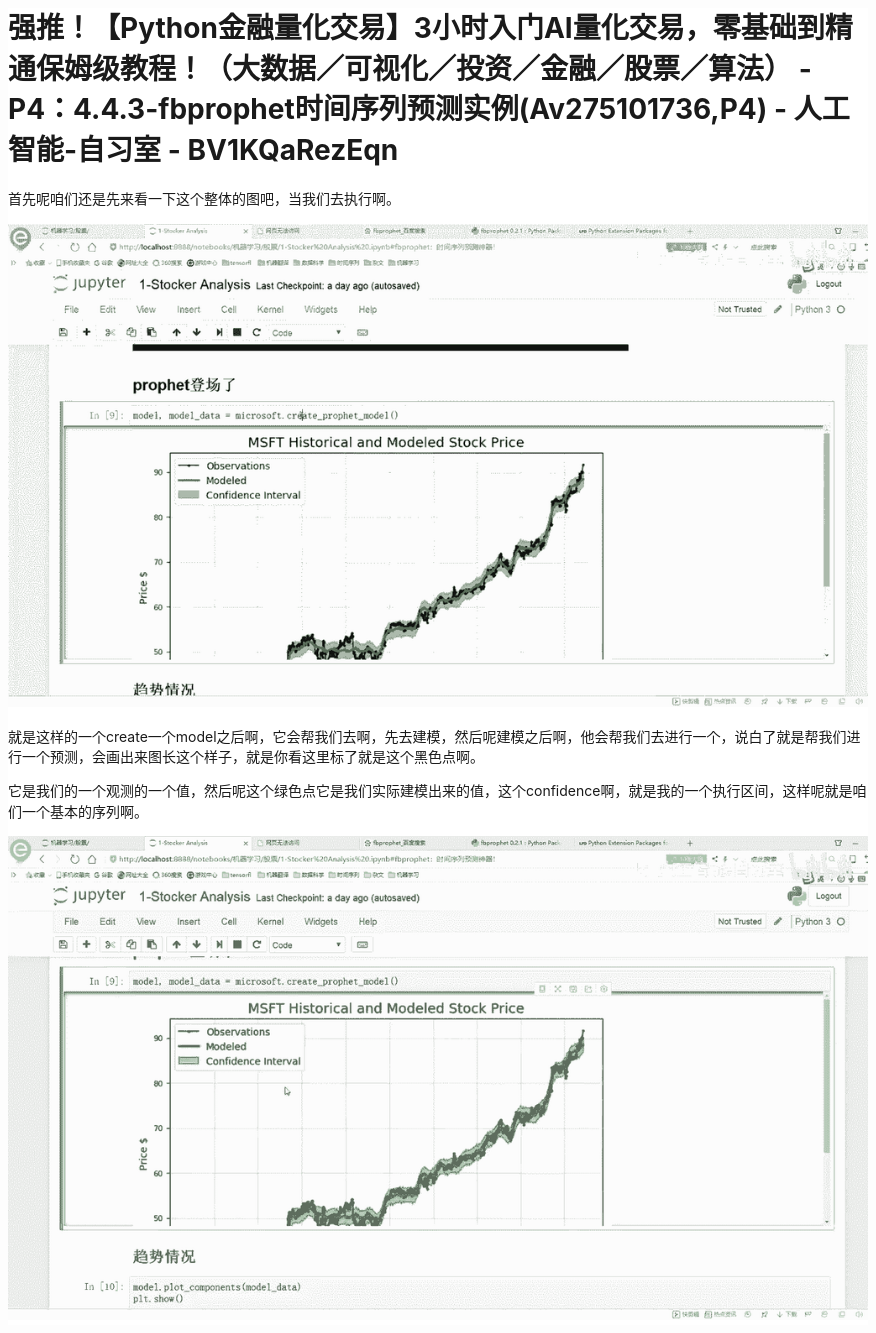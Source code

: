 # 强推！【Python金融量化交易】3小时入门AI量化交易，零基础到精通保姆级教程！（大数据／可视化／投资／金融／股票／算法） - P4：4.4.3-fbprophet时间序列预测实例(Av275101736,P4) - 人工智能-自习室 - BV1KQaRezEqn

首先呢咱们还是先来看一下这个整体的图吧，当我们去执行啊。

![](img/e5c65a5b9361f55792f0bc3a60f84555_1.png)

就是这样的一个create一个model之后啊，它会帮我们去啊，先去建模，然后呢建模之后啊，他会帮我们去进行一个，说白了就是帮我们进行一个预测，会画出来图长这个样子，就是你看这里标了就是这个黑色点啊。

它是我们的一个观测的一个值，然后呢这个绿色点它是我们实际建模出来的值，这个confidence啊，就是我的一个执行区间，这样呢就是咱们一个基本的序列啊。



![](img/e5c65a5b9361f55792f0bc3a60f84555_3.png)